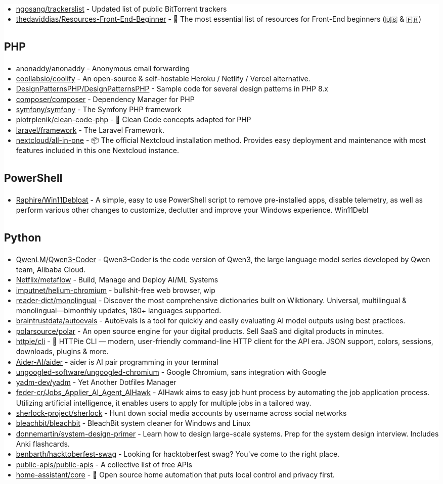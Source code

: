 - [ngosang/trackerslist](https://github.com/ngosang/trackerslist) - Updated list of public BitTorrent trackers
- [thedaviddias/Resources-Front-End-Beginner](https://github.com/thedaviddias/Resources-Front-End-Beginner) - 💯 The most essential list of resources for Front-End beginners (🇺🇸 & 🇫🇷)

## PHP 

- [anonaddy/anonaddy](https://github.com/anonaddy/anonaddy) - Anonymous email forwarding
- [coollabsio/coolify](https://github.com/coollabsio/coolify) - An open-source & self-hostable Heroku / Netlify / Vercel alternative.
- [DesignPatternsPHP/DesignPatternsPHP](https://github.com/DesignPatternsPHP/DesignPatternsPHP) - Sample code for several design patterns in PHP 8.x
- [composer/composer](https://github.com/composer/composer) - Dependency Manager for PHP
- [symfony/symfony](https://github.com/symfony/symfony) - The Symfony PHP framework
- [piotrplenik/clean-code-php](https://github.com/piotrplenik/clean-code-php) - :bathtub: Clean Code concepts adapted for PHP
- [laravel/framework](https://github.com/laravel/framework) - The Laravel Framework.
- [nextcloud/all-in-one](https://github.com/nextcloud/all-in-one) - 📦 The official Nextcloud installation method. Provides easy deployment and maintenance with most features included in this one Nextcloud instance.

## PowerShell 

- [Raphire/Win11Debloat](https://github.com/Raphire/Win11Debloat) - A simple, easy to use PowerShell script to remove pre-installed apps, disable telemetry, as well as perform various other changes to customize, declutter and improve your Windows experience. Win11Debl

## Python 

- [QwenLM/Qwen3-Coder](https://github.com/QwenLM/Qwen3-Coder) - Qwen3-Coder is the code version of Qwen3, the large language model series developed by Qwen team, Alibaba Cloud.
- [Netflix/metaflow](https://github.com/Netflix/metaflow) - Build, Manage and Deploy AI/ML Systems
- [imputnet/helium-chromium](https://github.com/imputnet/helium-chromium) - bullshit-free web browser, wip
- [reader-dict/monolingual](https://github.com/reader-dict/monolingual) - Discover the most comprehensive dictionaries built on Wiktionary. Universal, multilingual & monolingual—bimonthly updates, 180+ languages supported.
- [braintrustdata/autoevals](https://github.com/braintrustdata/autoevals) - AutoEvals is a tool for quickly and easily evaluating AI model outputs using best practices.
- [polarsource/polar](https://github.com/polarsource/polar) - An open source engine for your digital products. Sell SaaS and digital products in minutes.
- [httpie/cli](https://github.com/httpie/cli) - 🥧 HTTPie CLI  — modern, user-friendly command-line HTTP client for the API era. JSON support, colors, sessions, downloads, plugins & more.
- [Aider-AI/aider](https://github.com/Aider-AI/aider) - aider is AI pair programming in your terminal
- [ungoogled-software/ungoogled-chromium](https://github.com/ungoogled-software/ungoogled-chromium) - Google Chromium, sans integration with Google
- [yadm-dev/yadm](https://github.com/yadm-dev/yadm) - Yet Another Dotfiles Manager
- [feder-cr/Jobs_Applier_AI_Agent_AIHawk](https://github.com/feder-cr/Jobs_Applier_AI_Agent_AIHawk) - AIHawk aims to easy job hunt process by automating the job application process. Utilizing artificial intelligence, it enables users to apply for multiple jobs in a tailored way.
- [sherlock-project/sherlock](https://github.com/sherlock-project/sherlock) - Hunt down social media accounts by username across social networks
- [bleachbit/bleachbit](https://github.com/bleachbit/bleachbit) - BleachBit system cleaner for Windows and Linux
- [donnemartin/system-design-primer](https://github.com/donnemartin/system-design-primer) - Learn how to design large-scale systems. Prep for the system design interview.  Includes Anki flashcards.
- [benbarth/hacktoberfest-swag](https://github.com/benbarth/hacktoberfest-swag) - Looking for hacktoberfest swag? You've come to the right place.
- [public-apis/public-apis](https://github.com/public-apis/public-apis) - A collective list of free APIs
- [home-assistant/core](https://github.com/home-assistant/core) - :house_with_garden: Open source home automation that puts local control and privacy first.